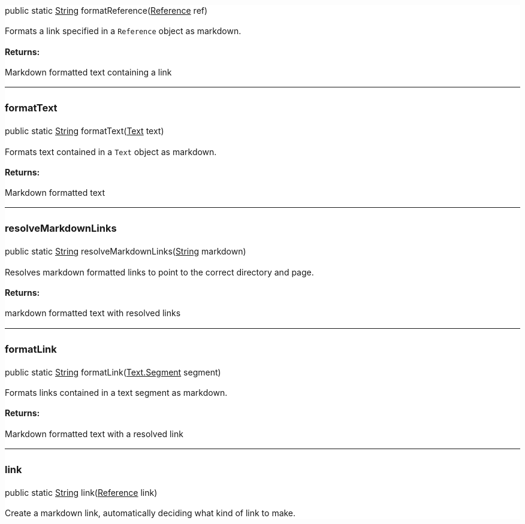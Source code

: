 public static [String](https://docs.oracle.com/en/java/javase/24/docs/api/java.base/java/lang/String.html) formatReference([Reference](../model/Reference.md) ref)

Formats a link specified in a `Reference` object as markdown.

**Returns:**

Markdown formatted text containing a link


---

### formatText

public static [String](https://docs.oracle.com/en/java/javase/24/docs/api/java.base/java/lang/String.html) formatText([Text](../model/Text.md) text)

Formats text contained in a `Text` object as markdown.

**Returns:**

Markdown formatted text


---

### resolveMarkdownLinks

public static [String](https://docs.oracle.com/en/java/javase/24/docs/api/java.base/java/lang/String.html) resolveMarkdownLinks([String](https://docs.oracle.com/en/java/javase/24/docs/api/java.base/java/lang/String.html) markdown)

Resolves markdown formatted links to point to the correct directory and page.

**Returns:**

markdown formatted text with resolved links


---

### formatLink

public static [String](https://docs.oracle.com/en/java/javase/24/docs/api/java.base/java/lang/String.html) formatLink([Text.Segment](../model/Text.Segment.md) segment)

Formats links contained in a text segment as markdown.

**Returns:**

Markdown formatted text with a resolved link


---

### link

public static [String](https://docs.oracle.com/en/java/javase/24/docs/api/java.base/java/lang/String.html) link([Reference](../model/Reference.md) link)

Create a markdown link, automatically deciding what kind of link to make.
